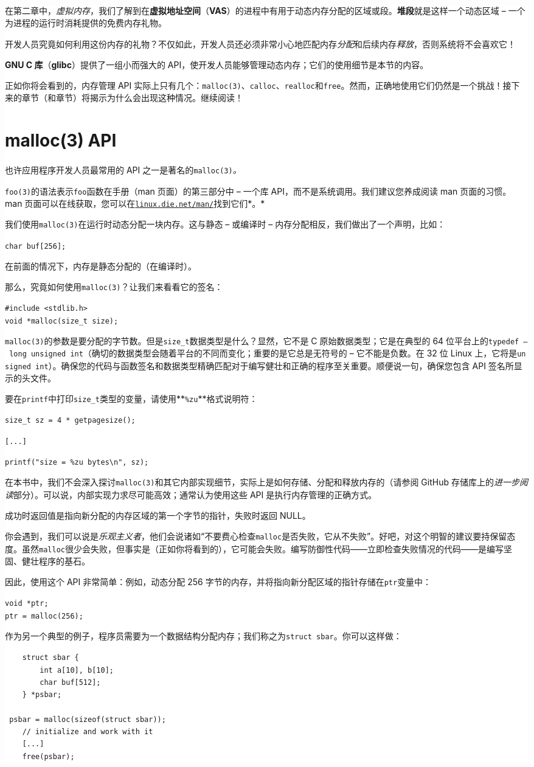 在第二章中，*虚拟内存*，我们了解到在**虚拟地址空间**（**VAS**）的进程中有用于动态内存分配的区域或段。**堆段**就是这样一个动态区域 – 一个为进程的运行时消耗提供的免费内存礼物。

开发人员究竟如何利用这份内存的礼物？不仅如此，开发人员还必须非常小心地匹配内存*分配*和后续内存*释放*，否则系统将不会喜欢它！

**GNU C 库**（**glibc**）提供了一组小而强大的 API，使开发人员能够管理动态内存；它们的使用细节是本节的内容。

正如你将会看到的，内存管理 API 实际上只有几个：`malloc(3)`、`calloc`、`realloc`和`free`。然而，正确地使用它们仍然是一个挑战！接下来的章节（和章节）将揭示为什么会出现这种情况。继续阅读！

# malloc(3) API

也许应用程序开发人员最常用的 API 之一是著名的`malloc(3)`*。*

`foo(3)`的语法表示`foo`函数在手册（man 页面）的第三部分中 – 一个库 API，而不是系统调用。我们建议您养成阅读 man 页面的习惯。man 页面可以在线获取，您可以在[`linux.die.net/man/`](https://linux.die.net/man/)找到它们*。*

我们使用`malloc(3)`在运行时动态分配一块内存。这与静态 – 或编译时 – 内存分配相反，我们做出了一个声明，比如：

```
char buf[256];
```

在前面的情况下，内存是静态分配的（在编译时）。

那么，究竟如何使用`malloc(3)`？让我们来看看它的签名：

```
#include <stdlib.h>
void *malloc(size_t size);
```

`malloc(3)`的参数是要分配的字节数。但是`size_t`数据类型是什么？显然，它不是 C 原始数据类型；它是在典型的 64 位平台上的`typedef – long unsigned int`（确切的数据类型会随着平台的不同而变化；重要的是它总是无符号的 – 它不能是负数。在 32 位 Linux 上，它将是`unsigned int`）。确保您的代码与函数签名和数据类型精确匹配对于编写健壮和正确的程序至关重要。顺便说一句，确保您包含 API 签名所显示的头文件。

要在`printf`中打印`size_t`类型的变量，请使用**`%zu`**格式说明符：

`size_t sz = 4 * getpagesize();`

`[...]`

`printf("size = %zu bytes\n", sz);`

在本书中，我们不会深入探讨`malloc(3)`和其它内部实现细节，实际上是如何存储、分配和释放内存的（请参阅 GitHub 存储库上的*进一步阅读*部分）。可以说，内部实现力求尽可能高效；通常认为使用这些 API 是执行内存管理的正确方式。

成功时返回值是指向新分配的内存区域的第一个字节的指针，失败时返回 NULL。

你会遇到，我们可以说是*乐观主义者*，他们会说诸如“不要费心检查`malloc`是否失败，它从不失败”。好吧，对这个明智的建议要持保留态度。虽然`malloc`很少会失败，但事实是（正如你将看到的），它可能会失败。编写防御性代码——立即检查失败情况的代码——是编写坚固、健壮程序的基石。

因此，使用这个 API 非常简单：例如，动态分配 256 字节的内存，并将指向新分配区域的指针存储在`ptr`变量中：

```
void *ptr;
ptr = malloc(256);
```

作为另一个典型的例子，程序员需要为一个数据结构分配内存；我们称之为`struct sbar`。你可以这样做：

```
    struct sbar {
        int a[10], b[10];
        char buf[512];
    } *psbar;

 psbar = malloc(sizeof(struct sbar));
    // initialize and work with it
    [...]
    free(psbar);
```
